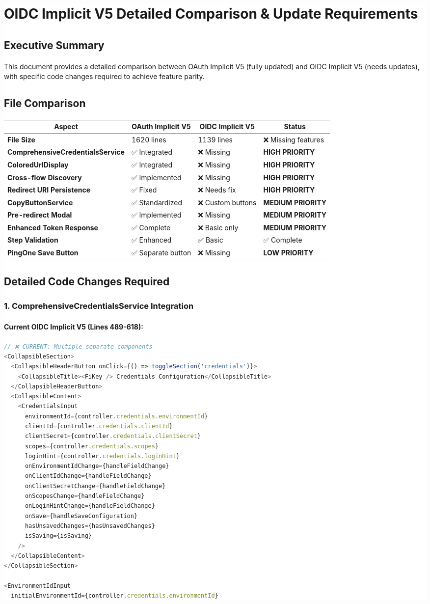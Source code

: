 # OIDC Implicit V5 Detailed Comparison & Update Requirements

## Executive Summary
This document provides a detailed comparison between OAuth Implicit V5 (fully updated) and OIDC Implicit V5 (needs updates), with specific code changes required to achieve feature parity.

## File Comparison

| Aspect | OAuth Implicit V5 | OIDC Implicit V5 | Status |
|--------|-------------------|------------------|---------|
| **File Size** | 1620 lines | 1139 lines | ❌ Missing features |
| **ComprehensiveCredentialsService** | ✅ Integrated | ❌ Missing | **HIGH PRIORITY** |
| **ColoredUrlDisplay** | ✅ Integrated | ❌ Missing | **HIGH PRIORITY** |
| **Cross-flow Discovery** | ✅ Implemented | ❌ Missing | **HIGH PRIORITY** |
| **Redirect URI Persistence** | ✅ Fixed | ❌ Needs fix | **HIGH PRIORITY** |
| **CopyButtonService** | ✅ Standardized | ❌ Custom buttons | **MEDIUM PRIORITY** |
| **Pre-redirect Modal** | ✅ Implemented | ❌ Missing | **MEDIUM PRIORITY** |
| **Enhanced Token Response** | ✅ Complete | ❌ Basic only | **MEDIUM PRIORITY** |
| **Step Validation** | ✅ Enhanced | ✅ Basic | ✅ Complete |
| **PingOne Save Button** | ✅ Separate button | ❌ Missing | **LOW PRIORITY** |

## Detailed Code Changes Required

### 1. ComprehensiveCredentialsService Integration

#### Current OIDC Implicit V5 (Lines 489-618):
```typescript
// ❌ CURRENT: Multiple separate components
<CollapsibleSection>
  <CollapsibleHeaderButton onClick={() => toggleSection('credentials')}>
    <CollapsibleTitle><FiKey /> Credentials Configuration</CollapsibleTitle>
  </CollapsibleHeaderButton>
  <CollapsibleContent>
    <CredentialsInput
      environmentId={controller.credentials.environmentId}
      clientId={controller.credentials.clientId}
      clientSecret={controller.credentials.clientSecret}
      scopes={controller.credentials.scopes}
      loginHint={controller.credentials.loginHint}
      onEnvironmentIdChange={handleFieldChange}
      onClientIdChange={handleFieldChange}
      onClientSecretChange={handleFieldChange}
      onScopesChange={handleFieldChange}
      onLoginHintChange={handleFieldChange}
      onSave={handleSaveConfiguration}
      hasUnsavedChanges={hasUnsavedChanges}
      isSaving={isSaving}
    />
  </CollapsibleContent>
</CollapsibleSection>

<EnvironmentIdInput
  initialEnvironmentId={controller.credentials.environmentId}
```